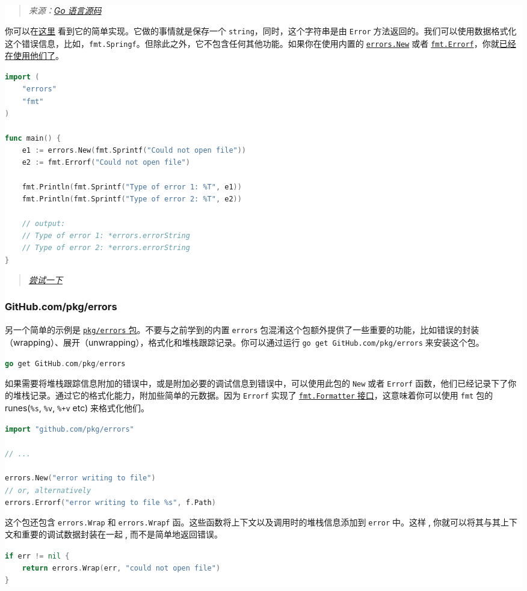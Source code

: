 >*来源：[Go 语言源码](https://golang.org/src/errors/errors.go)*

你可以在[这里](https://golang.org/src/errors/errors.go) 看到它的简单实现。它做的事情就是保存一个 `string`，同时，这个字符串是由 `Error` 方法返回的。我们可以使用数据格式化这个错误信息，比如，`fmt.Springf`。但除此之外，它不包含任何其他功能。如果你在使用内置的 [`errors.New`](https://golang.org/src/errors/errors.go?s=293:353#L1) 或者 [`fmt.Errorf`](https://golang.org/src/fmt/print.go#L220)，你就[已经在使用他们了](https://play.golang.org/p/olRXqq3jNyR)。

```go
import (
	"errors"
	"fmt"
)

func main() {
	e1 := errors.New(fmt.Sprintf("Could not open file"))
	e2 := fmt.Errorf("Could not open file")

	fmt.Println(fmt.Sprintf("Type of error 1: %T", e1))
	fmt.Println(fmt.Sprintf("Type of error 2: %T", e2))

	// output:
	// Type of error 1: *errors.errorString
	// Type of error 2: *errors.errorString
}
```

>*[尝试一下](https://play.golang.org/p/oWy5BNY1Hzq)*

### GitHub.com/pkg/errors

另一个简单的示例是 [`pkg/errors` 包](https://github.com/pkg/errors/blob/master/errors.go)。不要与之前学到的内置 `errors` 包混淆这个包额外提供了一些重要的功能，比如错误的封装（wrapping）、展开（unwrapping），格式化和堆栈跟踪记录。你可以通过运行 `go get GitHub.com/pkg/errors` 来安装这个包。

```go
go get GitHub.com/pkg/errors
```

如果需要将堆栈跟踪信息附加的错误中，或是附加必要的调试信息到错误中，可以使用此包的 `New` 或者 `Errorf` 函数，他们已经记录下了你的堆栈记录。通过它的格式化能力，附加些简单的元数据。因为 `Errorf` 实现了 [`fmt.Formatter` 接口](https://golang.org/pkg/fmt/#Formatter)，这意味着你可以使用 `fmt` 包的 runes(`%s`, `%v`, `%+v` etc) 来格式化他们。

```go
import "github.com/pkg/errors"

// ...

errors.New("error writing to file")
// or, alternatively
errors.Errorf("error writing to file %s", f.Path)
```

这个包还包含 `errors.Wrap` 和 `errors.Wrapf` 函。这些函数将上下文以及调用时的堆栈信息添加到 `error` 中。这样 , 你就可以将其与其上下文和重要的调试数据封装在一起 , 而不是简单地返回错误。

```go
if err != nil {
	return errors.Wrap(err, "could not open file")
}
```
